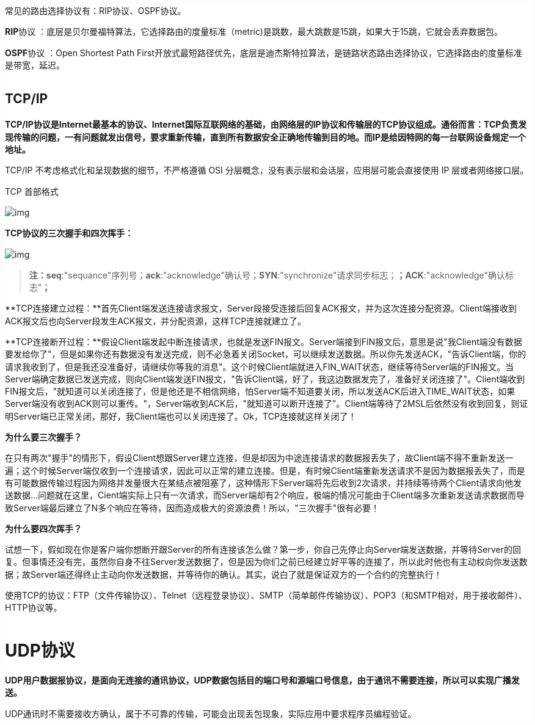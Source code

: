 常见的路由选择协议有：RIP协议、OSPF协议。

**RIP**协议 ：底层是贝尔曼福特算法，它选择路由的度量标准（metric)是跳数，最大跳数是15跳，如果大于15跳，它就会丢弃数据包。

**OSPF**协议 ：Open Shortest Path First开放式最短路径优先，底层是迪杰斯特拉算法，是链路状态路由选择协议，它选择路由的度量标准是带宽，延迟。



## TCP/IP

**TCP/IP协议是Internet最基本的协议、Internet国际互联网络的基础，由网络层的IP协议和传输层的TCP协议组成。通俗而言：TCP负责发现传输的问题，一有问题就发出信号，要求重新传输，直到所有数据安全正确地传输到目的地。而IP是给因特网的每一台联网设备规定一个地址。**

TCP/IP 不考虑格式化和呈现数据的细节，不严格遵循 OSI 分层概念，没有表示层和会话层，应用层可能会直接使用 IP 层或者网络接口层。

TCP 首部格式

![img](https://blogs-on.oss-cn-beijing.aliyuncs.com/imgs/202206211641554.png)

**TCP协议的三次握手和四次挥手：**

![img](https://blogs-on.oss-cn-beijing.aliyuncs.com/imgs/202206211642604.gif)



> **注：seq**:"sequance"序列号；**ack**:"acknowledge"确认号；**SYN**:"synchronize"请求同步标志；**；ACK**:"acknowledge"确认标志"**；**

**TCP连接建立过程：**首先Client端发送连接请求报文，Server段接受连接后回复ACK报文，并为这次连接分配资源。Client端接收到ACK报文后也向Server段发生ACK报文，并分配资源，这样TCP连接就建立了。

**TCP连接断开过程：**假设Client端发起中断连接请求，也就是发送FIN报文。Server端接到FIN报文后，意思是说"我Client端没有数据要发给你了"，但是如果你还有数据没有发送完成，则不必急着关闭Socket，可以继续发送数据。所以你先发送ACK，"告诉Client端，你的请求我收到了，但是我还没准备好，请继续你等我的消息"。这个时候Client端就进入FIN_WAIT状态，继续等待Server端的FIN报文。当Server端确定数据已发送完成，则向Client端发送FIN报文，"告诉Client端，好了，我这边数据发完了，准备好关闭连接了"。Client端收到FIN报文后，"就知道可以关闭连接了，但是他还是不相信网络，怕Server端不知道要关闭，所以发送ACK后进入TIME_WAIT状态，如果Server端没有收到ACK则可以重传。"，Server端收到ACK后，"就知道可以断开连接了"。Client端等待了2MSL后依然没有收到回复，则证明Server端已正常关闭，那好，我Client端也可以关闭连接了。Ok，TCP连接就这样关闭了！



**为什么要三次握手？**

在只有两次"握手"的情形下，假设Client想跟Server建立连接，但是却因为中途连接请求的数据报丢失了，故Client端不得不重新发送一遍；这个时候Server端仅收到一个连接请求，因此可以正常的建立连接。但是，有时候Client端重新发送请求不是因为数据报丢失了，而是有可能数据传输过程因为网络并发量很大在某结点被阻塞了，这种情形下Server端将先后收到2次请求，并持续等待两个Client请求向他发送数据...问题就在这里，Cient端实际上只有一次请求，而Server端却有2个响应，极端的情况可能由于Client端多次重新发送请求数据而导致Server端最后建立了N多个响应在等待，因而造成极大的资源浪费！所以，"三次握手"很有必要！

**为什么要四次挥手？**

试想一下，假如现在你是客户端你想断开跟Server的所有连接该怎么做？第一步，你自己先停止向Server端发送数据，并等待Server的回复。但事情还没有完，虽然你自身不往Server发送数据了，但是因为你们之前已经建立好平等的连接了，所以此时他也有主动权向你发送数据；故Server端还得终止主动向你发送数据，并等待你的确认。其实，说白了就是保证双方的一个合约的完整执行！

使用TCP的协议：FTP（文件传输协议）、Telnet（远程登录协议）、SMTP（简单邮件传输协议）、POP3（和SMTP相对，用于接收邮件）、HTTP协议等。



# UDP协议

**UDP用户数据报协议，是面向无连接的通讯协议，UDP数据包括目的端口号和源端口号信息，由于通讯不需要连接，所以可以实现广播发送。**

UDP通讯时不需要接收方确认，属于不可靠的传输，可能会出现丢包现象，实际应用中要求程序员编程验证。
